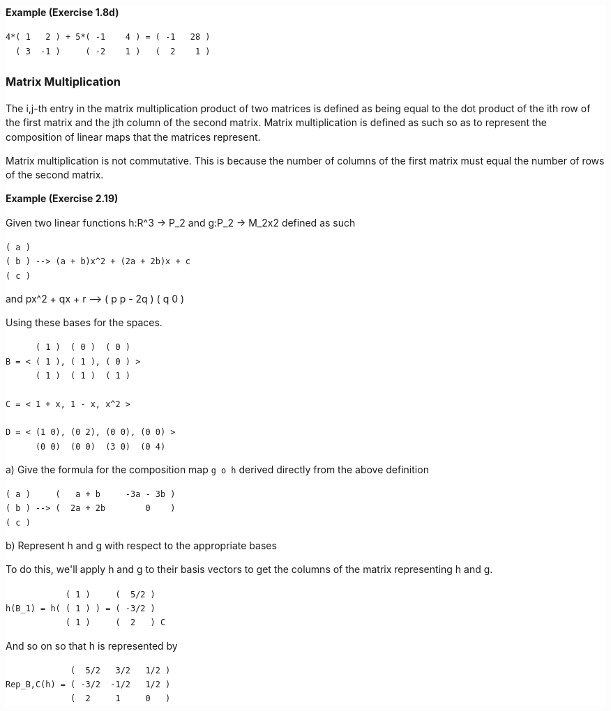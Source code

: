 **Example (Exercise 1.8d)**

    4*( 1   2 ) + 5*( -1    4 ) = ( -1   28 )
      ( 3  -1 )     ( -2    1 )   (  2    1 )

### Matrix Multiplication

The i,j-th entry in the matrix multiplication product of two matrices is defined
as being equal to the dot product of the ith row of the first matrix and the jth
column of the second matrix. Matrix multiplication is defined as such so as to
represent the composition of linear maps that the matrices represent.

Matrix multiplication is not commutative. This is because the number of columns
of the first matrix must equal the number of rows of the second matrix.

**Example (Exercise 2.19)**

Given two linear functions h:R^3 -> P_2 and g:P_2 -> M_2x2 defined as such

    ( a )
    ( b ) --> (a + b)x^2 + (2a + 2b)x + c
    ( c )
and
    px^2 + qx + r --> ( p   p - 2q )
                      ( q     0    )

Using these bases for the spaces.

          ( 1 )  ( 0 )  ( 0 )
    B = < ( 1 ), ( 1 ), ( 0 ) >
          ( 1 )  ( 1 )  ( 1 )

    C = < 1 + x, 1 - x, x^2 >

    D = < (1 0), (0 2), (0 0), (0 0) >
          (0 0)  (0 0)  (3 0)  (0 4)

a) Give the formula for the composition map `g o h` derived directly from the
above definition

    ( a )     (   a + b     -3a - 3b )
    ( b ) --> (  2a + 2b        0    )
    ( c )

b) Represent h and g with respect to the appropriate bases

To do this, we'll apply h and g to their basis vectors to get the columns of the
matrix representing h and g.

                ( 1 )     (  5/2 )
    h(B_1) = h( ( 1 ) ) = ( -3/2 )
                ( 1 )     (  2   ) C

And so on so that h is represented by

                 (  5/2   3/2   1/2 )
    Rep_B,C(h) = ( -3/2  -1/2   1/2 )
                 (  2     1     0   )
